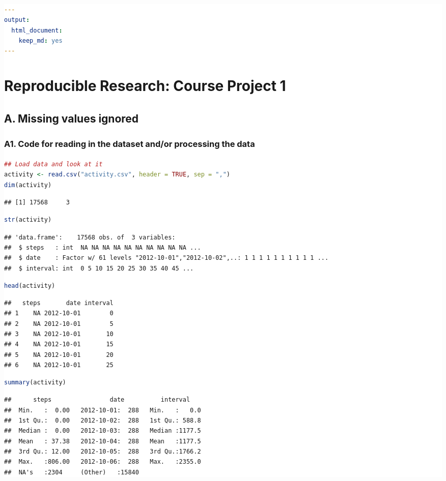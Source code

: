 ```yaml
---
output: 
  html_document: 
    keep_md: yes
---
```

# Reproducible Research: Course Project 1



## A. Missing values ignored

### A1. Code for reading in the dataset and/or processing the data

```r
## Load data and look at it
activity <- read.csv("activity.csv", header = TRUE, sep = ",")
dim(activity)
```

```
## [1] 17568     3
```

```r
str(activity)
```

```
## 'data.frame':	17568 obs. of  3 variables:
##  $ steps   : int  NA NA NA NA NA NA NA NA NA NA ...
##  $ date    : Factor w/ 61 levels "2012-10-01","2012-10-02",..: 1 1 1 1 1 1 1 1 1 1 ...
##  $ interval: int  0 5 10 15 20 25 30 35 40 45 ...
```

```r
head(activity)
```

```
##   steps       date interval
## 1    NA 2012-10-01        0
## 2    NA 2012-10-01        5
## 3    NA 2012-10-01       10
## 4    NA 2012-10-01       15
## 5    NA 2012-10-01       20
## 6    NA 2012-10-01       25
```

```r
summary(activity)
```

```
##      steps                date          interval     
##  Min.   :  0.00   2012-10-01:  288   Min.   :   0.0  
##  1st Qu.:  0.00   2012-10-02:  288   1st Qu.: 588.8  
##  Median :  0.00   2012-10-03:  288   Median :1177.5  
##  Mean   : 37.38   2012-10-04:  288   Mean   :1177.5  
##  3rd Qu.: 12.00   2012-10-05:  288   3rd Qu.:1766.2  
##  Max.   :806.00   2012-10-06:  288   Max.   :2355.0  
##  NA's   :2304     (Other)   :15840
```
